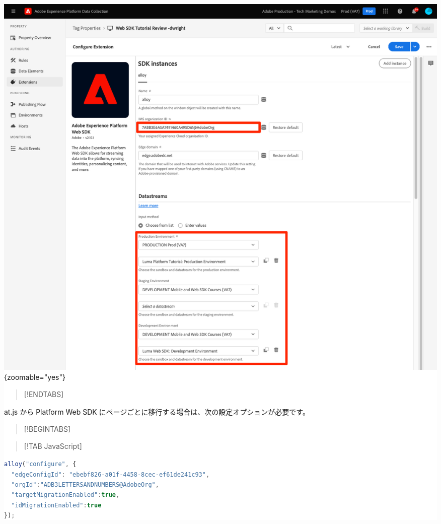 ![Web SDK タグ拡張機能の設定 ](assets/tags-config.png){zoomable="yes"}
>[!ENDTABS]

at.js から Platform Web SDK にページごとに移行する場合は、次の設定オプションが必要です。


>[!BEGINTABS]

>[!TAB JavaScript]

```JavaScript
alloy("configure", {
  "edgeConfigId": "ebebf826-a01f-4458-8cec-ef61de241c93",
  "orgId":"ADB3LETTERSANDNUMBERS@AdobeOrg",
  "targetMigrationEnabled":true,
  "idMigrationEnabled":true
});
```
